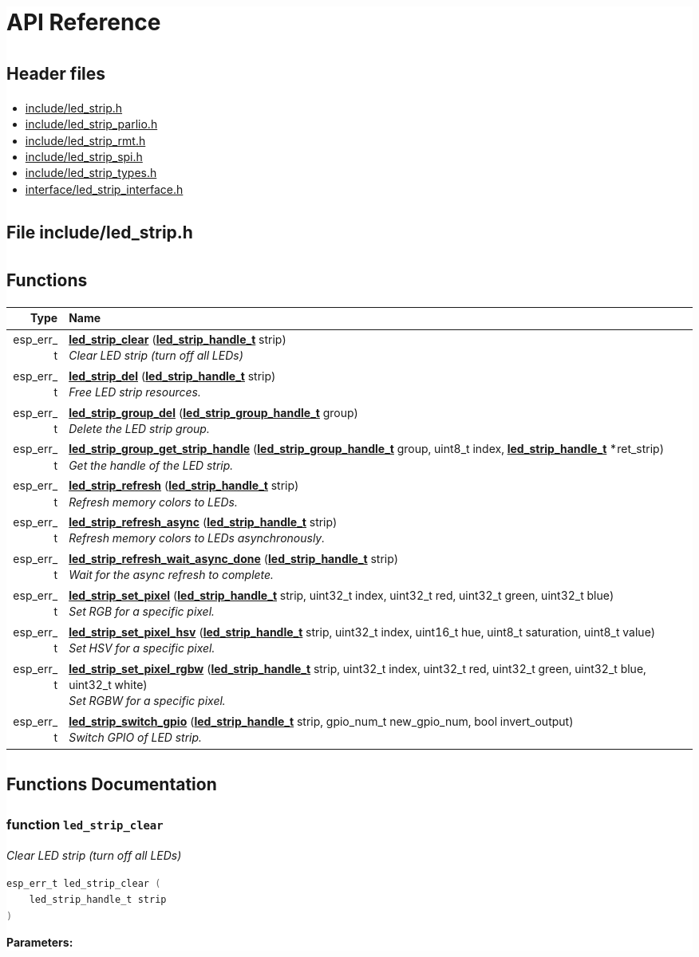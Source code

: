 # API Reference

## Header files

- [include/led_strip.h](#file-includeled_striph)
- [include/led_strip_parlio.h](#file-includeled_strip_parlioh)
- [include/led_strip_rmt.h](#file-includeled_strip_rmth)
- [include/led_strip_spi.h](#file-includeled_strip_spih)
- [include/led_strip_types.h](#file-includeled_strip_typesh)
- [interface/led_strip_interface.h](#file-interfaceled_strip_interfaceh)

## File include/led_strip.h

## Functions

| Type | Name |
| ---: | :--- |
|  esp\_err\_t | [**led\_strip\_clear**](#function-led_strip_clear) ([**led\_strip\_handle\_t**](#typedef-led_strip_handle_t) strip) <br>_Clear LED strip (turn off all LEDs)_ |
|  esp\_err\_t | [**led\_strip\_del**](#function-led_strip_del) ([**led\_strip\_handle\_t**](#typedef-led_strip_handle_t) strip) <br>_Free LED strip resources._ |
|  esp\_err\_t | [**led\_strip\_group\_del**](#function-led_strip_group_del) ([**led\_strip\_group\_handle\_t**](#typedef-led_strip_group_handle_t) group) <br>_Delete the LED strip group._ |
|  esp\_err\_t | [**led\_strip\_group\_get\_strip\_handle**](#function-led_strip_group_get_strip_handle) ([**led\_strip\_group\_handle\_t**](#typedef-led_strip_group_handle_t) group, uint8\_t index, [**led\_strip\_handle\_t**](#typedef-led_strip_handle_t) \*ret\_strip) <br>_Get the handle of the LED strip._ |
|  esp\_err\_t | [**led\_strip\_refresh**](#function-led_strip_refresh) ([**led\_strip\_handle\_t**](#typedef-led_strip_handle_t) strip) <br>_Refresh memory colors to LEDs._ |
|  esp\_err\_t | [**led\_strip\_refresh\_async**](#function-led_strip_refresh_async) ([**led\_strip\_handle\_t**](#typedef-led_strip_handle_t) strip) <br>_Refresh memory colors to LEDs asynchronously._ |
|  esp\_err\_t | [**led\_strip\_refresh\_wait\_async\_done**](#function-led_strip_refresh_wait_async_done) ([**led\_strip\_handle\_t**](#typedef-led_strip_handle_t) strip) <br>_Wait for the async refresh to complete._ |
|  esp\_err\_t | [**led\_strip\_set\_pixel**](#function-led_strip_set_pixel) ([**led\_strip\_handle\_t**](#typedef-led_strip_handle_t) strip, uint32\_t index, uint32\_t red, uint32\_t green, uint32\_t blue) <br>_Set RGB for a specific pixel._ |
|  esp\_err\_t | [**led\_strip\_set\_pixel\_hsv**](#function-led_strip_set_pixel_hsv) ([**led\_strip\_handle\_t**](#typedef-led_strip_handle_t) strip, uint32\_t index, uint16\_t hue, uint8\_t saturation, uint8\_t value) <br>_Set HSV for a specific pixel._ |
|  esp\_err\_t | [**led\_strip\_set\_pixel\_rgbw**](#function-led_strip_set_pixel_rgbw) ([**led\_strip\_handle\_t**](#typedef-led_strip_handle_t) strip, uint32\_t index, uint32\_t red, uint32\_t green, uint32\_t blue, uint32\_t white) <br>_Set RGBW for a specific pixel._ |
|  esp\_err\_t | [**led\_strip\_switch\_gpio**](#function-led_strip_switch_gpio) ([**led\_strip\_handle\_t**](#typedef-led_strip_handle_t) strip, gpio\_num\_t new\_gpio\_num, bool invert\_output) <br>_Switch GPIO of LED strip._ |

## Functions Documentation

### function `led_strip_clear`

_Clear LED strip (turn off all LEDs)_

```c
esp_err_t led_strip_clear (
    led_strip_handle_t strip
)
```

**Parameters:**
